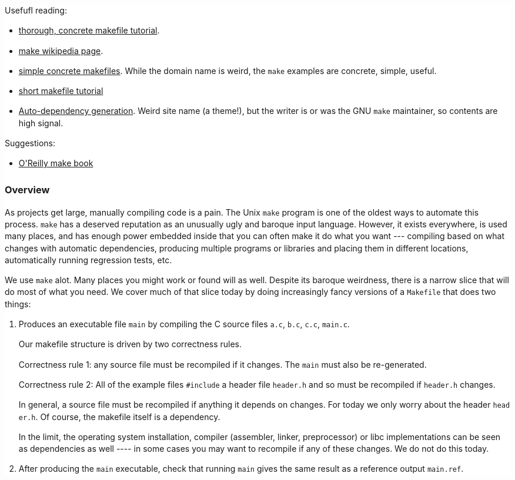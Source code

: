 Usefufl reading:
  - [thorough, concrete makefile tutorial](https://makefiletutorial.com/).

  - [make wikipedia page](https://en.wikipedia.org/wiki/Make_(software)).
  - [simple concrete makefiles](http://nuclear.mutantstargoat.com/articles/make/).
    While the domain name is weird, the `make` examples are concrete,
    simple, useful.
  - [short makefile tutorial](https://www.lucavall.in/blog/crafting-clean-maintainable-understandable-makefile-for-c-project)

  - [Auto-dependency generation](https://make.mad-scientist.net/papers/advanced-auto-dependency-generation/).  Weird site name (a theme!), but the 
    writer is or was the GNU `make` maintainer, so contents are high signal.

Suggestions:
  - [O'Reilly make book](https://www.oreilly.com/openbook/make3/book/)

### Overview

As projects get large, manually compiling code is a pain.   The Unix
`make` program is one of the oldest ways to automate this process.
`make` has a deserved reputation as an unusually ugly and baroque
input language.  However, it exists everywhere, is used many places,
and has enough power embedded inside that you can often make it do what
you want --- compiling based on what changes with automatic dependencies,
producing multiple programs or libraries and placing them in
different locations, automatically running regression tests, etc.


We use `make` alot.  Many places you might work or found will as well.
Despite its baroque weirdness, there is a narrow  slice that will do
most of what you need.  We cover much of that slice today by doing
increasingly fancy versions of a `Makefile` that does two things:

  1. Produces an executable file `main` by compiling the C source
     files `a.c`, `b.c`, `c.c`, `main.c`.

     Our makefile structure is driven by two correctness rules.

     Correctness rule 1: any source file must be recompiled if
     it changes.  The `main` must also be re-generated.
  
     Correctness rule 2: All of the example files `#include` a header file
     `header.h` and so must be recompiled if `header.h` changes.

     In general, a source file must be recompiled if anything it depends
     on changes.  For today we only worry about the header `header.h`.
     Of course, the makefile itself is a dependency.  

     In the limit, the operating system installation, compiler
     (assembler, linker, preprocessor) or libc implementations can be
     seen as dependencies as well ---- in some cases you may want to
     recompile if any of these changes.  We do not do this today.

  2. After producing the `main` executable, check that running `main`
     gives the same result as a reference output `main.ref`.
